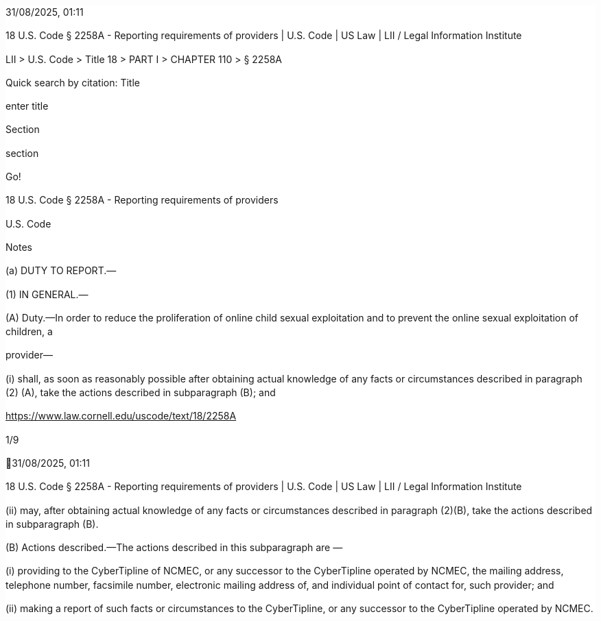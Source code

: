 31/08/2025, 01:11

18 U.S. Code § 2258A - Reporting requirements of providers | U.S. Code | US Law | LII / Legal Information Institute

LII  > U.S. Code  > Title 18  > PART I  > CHAPTER 110  > § 2258A

Quick search by citation:
Title

enter title

Section

section

Go!

18 U.S. Code § 2258A - Reporting
requirements of providers

U.S. Code

Notes

(a) DUTY TO REPORT.—

(1) IN GENERAL.—

(A) Duty.—In order to reduce the proliferation of online child sexual
exploitation and to prevent the online sexual exploitation of children, a

provider—

(i) shall, as soon as reasonably possible after obtaining actual
knowledge of any facts or circumstances described in paragraph (2)
(A), take the actions described in subparagraph (B); and

https://www.law.cornell.edu/uscode/text/18/2258A

1/9

31/08/2025, 01:11

18 U.S. Code § 2258A - Reporting requirements of providers | U.S. Code | US Law | LII / Legal Information Institute

(ii) may, after obtaining actual knowledge of any facts or
circumstances described in paragraph (2)(B), take the actions
described in subparagraph (B).

(B) Actions described.—The actions described in this subparagraph are
—

(i) providing to the CyberTipline of NCMEC, or any successor to the
CyberTipline operated by NCMEC, the mailing address, telephone
number, facsimile number, electronic mailing address of, and
individual point of contact for, such provider; and

(ii) making a report of such facts or circumstances to the
CyberTipline, or any successor to the CyberTipline operated by
NCMEC.
